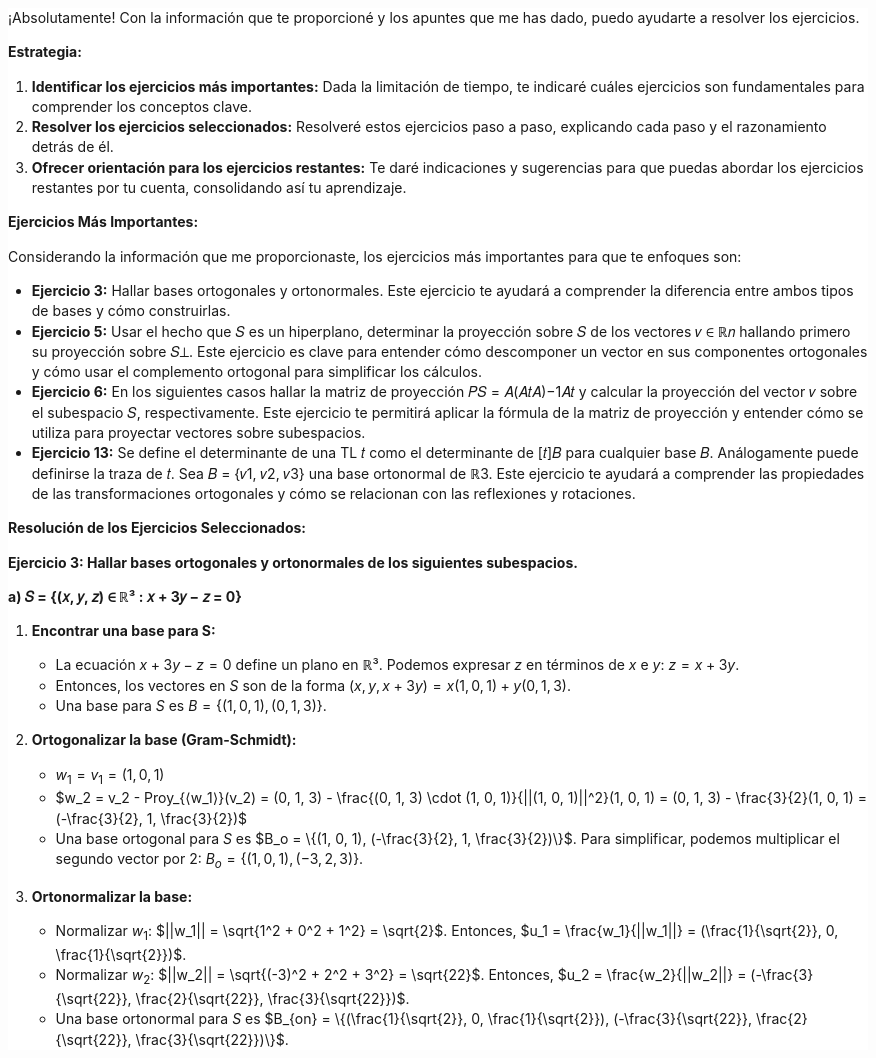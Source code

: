 ¡Absolutamente! Con la información que te proporcioné y los apuntes que me has dado, puedo ayudarte a resolver los ejercicios.

**Estrategia:**

1.  **Identificar los ejercicios más importantes:** Dada la limitación de tiempo, te indicaré cuáles ejercicios son fundamentales para comprender los conceptos clave.
2.  **Resolver los ejercicios seleccionados:** Resolveré estos ejercicios paso a paso, explicando cada paso y el razonamiento detrás de él.
3.  **Ofrecer orientación para los ejercicios restantes:** Te daré indicaciones y sugerencias para que puedas abordar los ejercicios restantes por tu cuenta, consolidando así tu aprendizaje.

**Ejercicios Más Importantes:**

Considerando la información que me proporcionaste, los ejercicios más importantes para que te enfoques son:

*   **Ejercicio 3:** Hallar bases ortogonales y ortonormales. Este ejercicio te ayudará a comprender la diferencia entre ambos tipos de bases y cómo construirlas.
*   **Ejercicio 5:** Usar el hecho que 𝑆 es un hiperplano, determinar la proyección sobre 𝑆 de los vectores 𝑣 ∈ ℝ𝑛 hallando primero su proyección sobre 𝑆⊥. Este ejercicio es clave para entender cómo descomponer un vector en sus componentes ortogonales y cómo usar el complemento ortogonal para simplificar los cálculos.
*   **Ejercicio 6:** En los siguientes casos hallar la matriz de proyección 𝑃𝑆 = 𝐴(𝐴𝑡𝐴)−1𝐴𝑡 y calcular la proyección del vector 𝑣 sobre el subespacio 𝑆, respectivamente. Este ejercicio te permitirá aplicar la fórmula de la matriz de proyección y entender cómo se utiliza para proyectar vectores sobre subespacios.
*   **Ejercicio 13:** Se define el determinante de una TL 𝑡 como el determinante de [𝑡]𝐵 para cualquier base 𝐵. Análogamente puede definirse la traza de 𝑡. Sea 𝐵 = {𝑣1, 𝑣2, 𝑣3} una base ortonormal de ℝ3. Este ejercicio te ayudará a comprender las propiedades de las transformaciones ortogonales y cómo se relacionan con las reflexiones y rotaciones.

**Resolución de los Ejercicios Seleccionados:**

**Ejercicio 3: Hallar bases ortogonales y ortonormales de los siguientes subespacios.**

**a) 𝑆 = {(𝑥, 𝑦, 𝑧) ∈ ℝ³ : 𝑥 + 3𝑦 − 𝑧 = 0}**

1.  **Encontrar una base para S:**
    *   La ecuación $x + 3y - z = 0$ define un plano en $ℝ³$. Podemos expresar $z$ en términos de $x$ e $y$: $z = x + 3y$.
    *   Entonces, los vectores en $S$ son de la forma $(x, y, x + 3y) = x(1, 0, 1) + y(0, 1, 3)$.
    *   Una base para $S$ es $B = \{(1, 0, 1), (0, 1, 3)\}$.

2.  **Ortogonalizar la base (Gram-Schmidt):**
    *   $w_1 = v_1 = (1, 0, 1)$
    *   $w_2 = v_2 - Proy_{⟨w_1⟩}(v_2) = (0, 1, 3) - \frac{(0, 1, 3) \cdot (1, 0, 1)}{||(1, 0, 1)||^2}(1, 0, 1) = (0, 1, 3) - \frac{3}{2}(1, 0, 1) = (-\frac{3}{2}, 1, \frac{3}{2})$
    *   Una base ortogonal para $S$ es $B_o = \{(1, 0, 1), (-\frac{3}{2}, 1, \frac{3}{2})\}$. Para simplificar, podemos multiplicar el segundo vector por 2: $B_o = \{(1, 0, 1), (-3, 2, 3)\}$.

3.  **Ortonormalizar la base:**
    *   Normalizar $w_1$: $||w_1|| = \sqrt{1^2 + 0^2 + 1^2} = \sqrt{2}$. Entonces, $u_1 = \frac{w_1}{||w_1||} = (\frac{1}{\sqrt{2}}, 0, \frac{1}{\sqrt{2}})$.
    *   Normalizar $w_2$: $||w_2|| = \sqrt{(-3)^2 + 2^2 + 3^2} = \sqrt{22}$. Entonces, $u_2 = \frac{w_2}{||w_2||} = (-\frac{3}{\sqrt{22}}, \frac{2}{\sqrt{22}}, \frac{3}{\sqrt{22}})$.
    *   Una base ortonormal para $S$ es $B_{on} = \{(\frac{1}{\sqrt{2}}, 0, \frac{1}{\sqrt{2}}), (-\frac{3}{\sqrt{22}}, \frac{2}{\sqrt{22}}, \frac{3}{\sqrt{22}})\}$.
